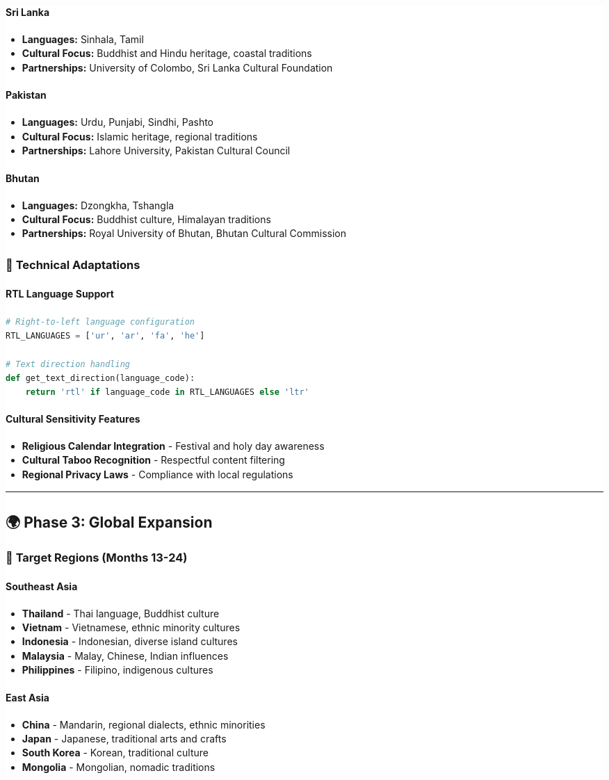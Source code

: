 #### **Sri Lanka**
- **Languages:** Sinhala, Tamil
- **Cultural Focus:** Buddhist and Hindu heritage, coastal traditions
- **Partnerships:** University of Colombo, Sri Lanka Cultural Foundation

#### **Pakistan**
- **Languages:** Urdu, Punjabi, Sindhi, Pashto
- **Cultural Focus:** Islamic heritage, regional traditions
- **Partnerships:** Lahore University, Pakistan Cultural Council

#### **Bhutan**
- **Languages:** Dzongkha, Tshangla
- **Cultural Focus:** Buddhist culture, Himalayan traditions
- **Partnerships:** Royal University of Bhutan, Bhutan Cultural Commission

### 🔧 **Technical Adaptations**

#### **RTL Language Support**
```python
# Right-to-left language configuration
RTL_LANGUAGES = ['ur', 'ar', 'fa', 'he']

# Text direction handling
def get_text_direction(language_code):
    return 'rtl' if language_code in RTL_LANGUAGES else 'ltr'
```

#### **Cultural Sensitivity Features**
- **Religious Calendar Integration** - Festival and holy day awareness
- **Cultural Taboo Recognition** - Respectful content filtering
- **Regional Privacy Laws** - Compliance with local regulations

---

## 🌍 Phase 3: Global Expansion

### 🎯 **Target Regions (Months 13-24)**

#### **Southeast Asia**
- **Thailand** - Thai language, Buddhist culture
- **Vietnam** - Vietnamese, ethnic minority cultures
- **Indonesia** - Indonesian, diverse island cultures
- **Malaysia** - Malay, Chinese, Indian influences
- **Philippines** - Filipino, indigenous cultures

#### **East Asia**
- **China** - Mandarin, regional dialects, ethnic minorities
- **Japan** - Japanese, traditional arts and crafts
- **South Korea** - Korean, traditional culture
- **Mongolia** - Mongolian, nomadic traditions

